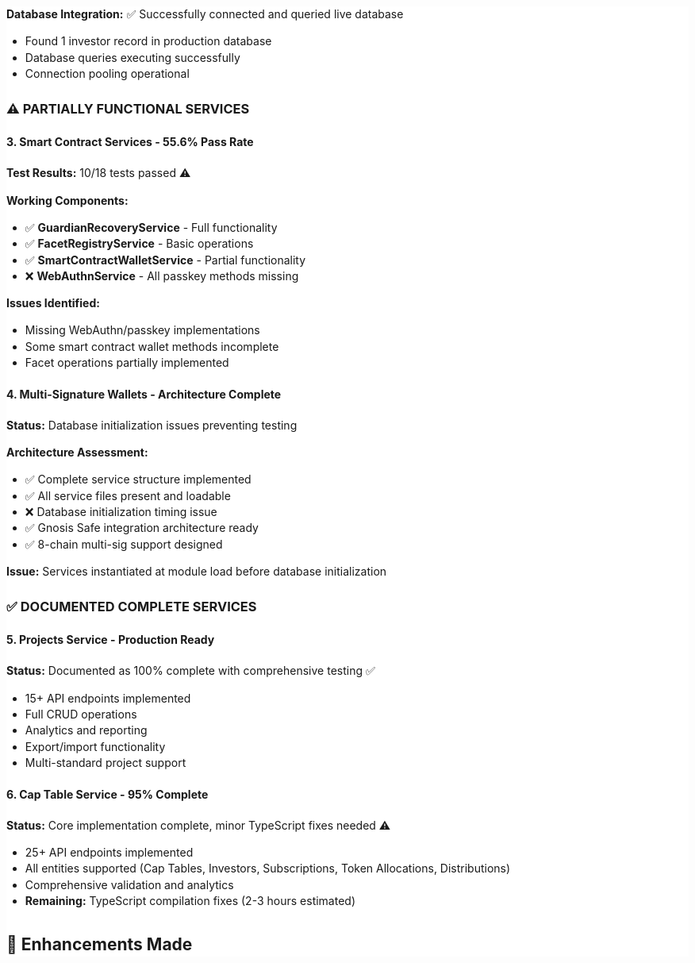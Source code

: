 **Database Integration:** ✅ Successfully connected and queried live database
- Found 1 investor record in production database
- Database queries executing successfully
- Connection pooling operational

### ⚠️ **PARTIALLY FUNCTIONAL SERVICES**

#### **3. Smart Contract Services - 55.6% Pass Rate**
**Test Results:** 10/18 tests passed ⚠️

**Working Components:**
- ✅ **GuardianRecoveryService** - Full functionality
- ✅ **FacetRegistryService** - Basic operations  
- ✅ **SmartContractWalletService** - Partial functionality
- ❌ **WebAuthnService** - All passkey methods missing

**Issues Identified:**
- Missing WebAuthn/passkey implementations
- Some smart contract wallet methods incomplete
- Facet operations partially implemented

#### **4. Multi-Signature Wallets - Architecture Complete**
**Status:** Database initialization issues preventing testing

**Architecture Assessment:**
- ✅ Complete service structure implemented
- ✅ All service files present and loadable
- ❌ Database initialization timing issue
- ✅ Gnosis Safe integration architecture ready
- ✅ 8-chain multi-sig support designed

**Issue:** Services instantiated at module load before database initialization

### ✅ **DOCUMENTED COMPLETE SERVICES**

#### **5. Projects Service - Production Ready**
**Status:** Documented as 100% complete with comprehensive testing ✅
- 15+ API endpoints implemented
- Full CRUD operations  
- Analytics and reporting
- Export/import functionality
- Multi-standard project support

#### **6. Cap Table Service - 95% Complete**
**Status:** Core implementation complete, minor TypeScript fixes needed ⚠️
- 25+ API endpoints implemented
- All entities supported (Cap Tables, Investors, Subscriptions, Token Allocations, Distributions)
- Comprehensive validation and analytics
- **Remaining:** TypeScript compilation fixes (2-3 hours estimated)

## 🔧 **Enhancements Made**
